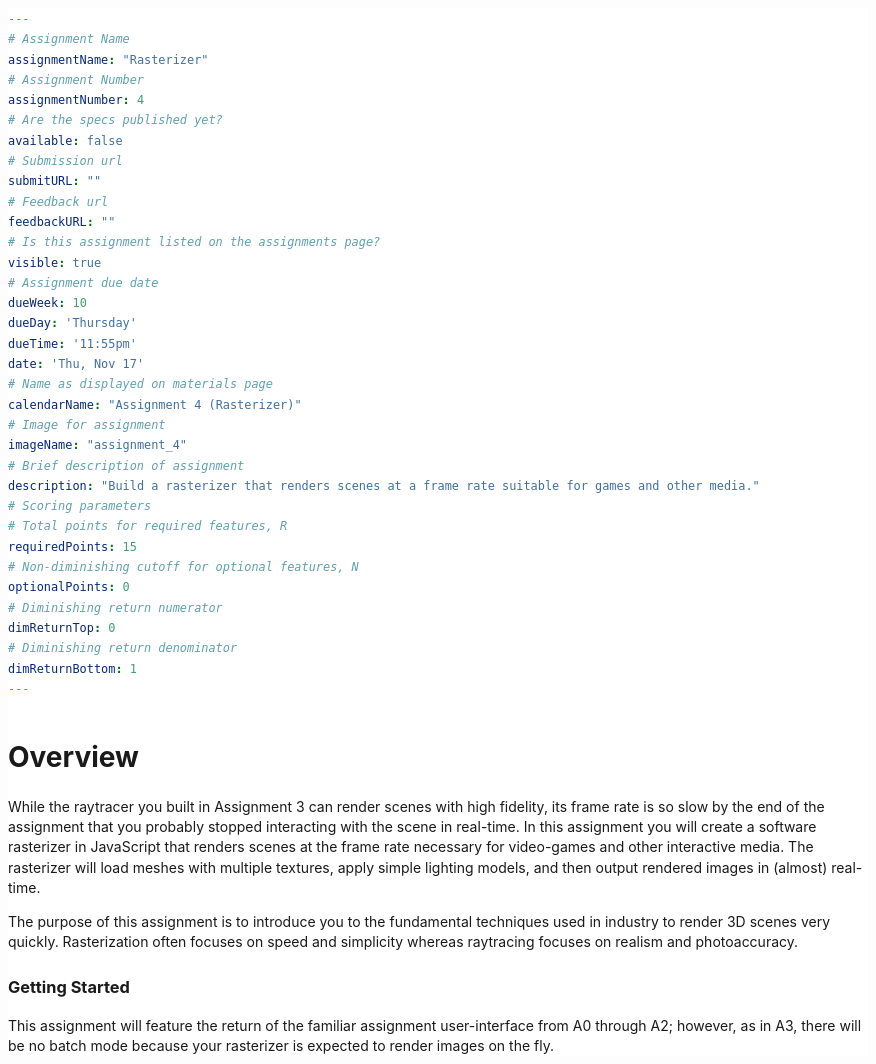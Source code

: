 ```yaml
---
# Assignment Name
assignmentName: "Rasterizer"
# Assignment Number
assignmentNumber: 4
# Are the specs published yet?
available: false
# Submission url
submitURL: ""
# Feedback url
feedbackURL: ""
# Is this assignment listed on the assignments page?
visible: true
# Assignment due date
dueWeek: 10
dueDay: 'Thursday'
dueTime: '11:55pm'
date: 'Thu, Nov 17'
# Name as displayed on materials page
calendarName: "Assignment 4 (Rasterizer)"
# Image for assignment
imageName: "assignment_4"
# Brief description of assignment
description: "Build a rasterizer that renders scenes at a frame rate suitable for games and other media."
# Scoring parameters
# Total points for required features, R
requiredPoints: 15
# Non-diminishing cutoff for optional features, N
optionalPoints: 0
# Diminishing return numerator
dimReturnTop: 0
# Diminishing return denominator
dimReturnBottom: 1
---
```

# Overview
While the raytracer you built in Assignment 3 can render scenes with high fidelity, its frame rate is so slow by the end of the assignment that you probably stopped interacting with the scene in real-time. In this assignment you will create a software rasterizer in JavaScript that renders scenes at the frame rate necessary for video-games and other interactive media. The rasterizer will load meshes with multiple textures, apply simple lighting models, and then output rendered images in (almost) real-time.

The purpose of this assignment is to introduce you to the fundamental techniques used in industry to render 3D scenes very quickly. Rasterization often focuses on speed and simplicity whereas raytracing focuses on realism and photoaccuracy.

### Getting Started
This assignment will feature the return of the familiar assignment user-interface from A0 through A2; however, as in A3, there will be no batch mode because your rasterizer is expected to render images on the fly.
